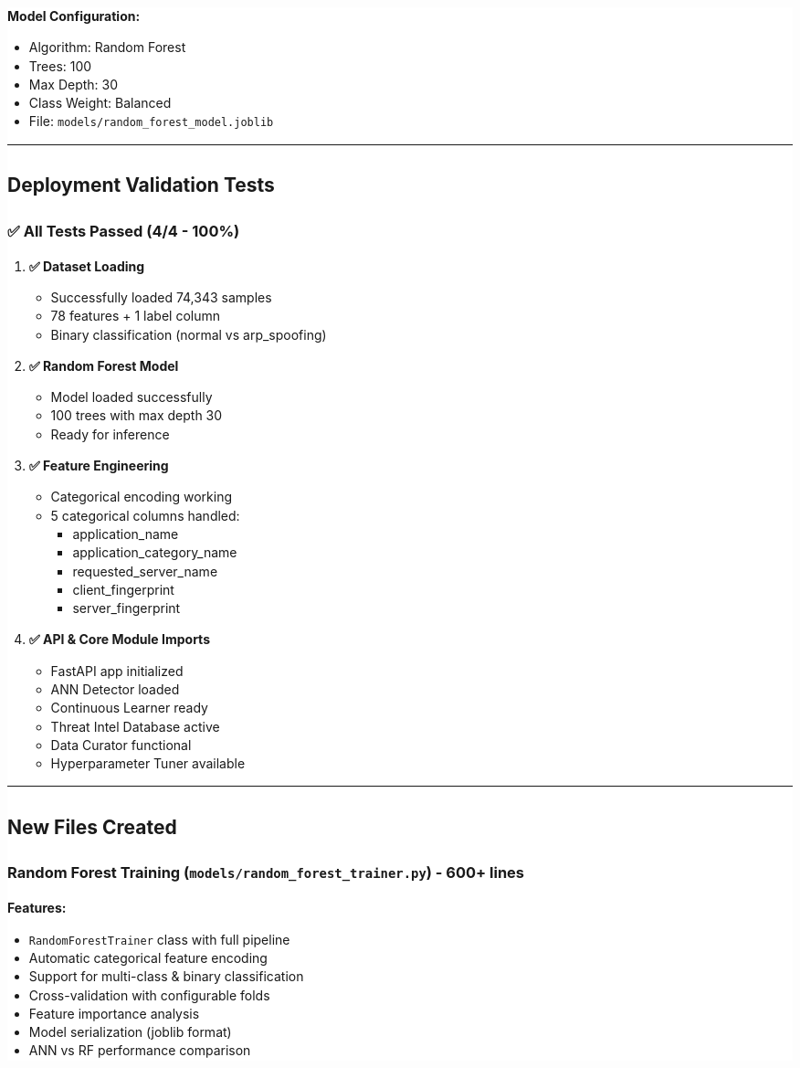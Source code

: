 **Model Configuration:**
- Algorithm: Random Forest
- Trees: 100
- Max Depth: 30
- Class Weight: Balanced
- File: `models/random_forest_model.joblib`

---

## Deployment Validation Tests

### ✅ All Tests Passed (4/4 - 100%)

1. **✅ Dataset Loading**
   - Successfully loaded 74,343 samples
   - 78 features + 1 label column
   - Binary classification (normal vs arp_spoofing)

2. **✅ Random Forest Model**
   - Model loaded successfully
   - 100 trees with max depth 30
   - Ready for inference

3. **✅ Feature Engineering**
   - Categorical encoding working
   - 5 categorical columns handled:
     * application_name
     * application_category_name
     * requested_server_name
     * client_fingerprint
     * server_fingerprint

4. **✅ API & Core Module Imports**
   - FastAPI app initialized
   - ANN Detector loaded
   - Continuous Learner ready
   - Threat Intel Database active
   - Data Curator functional
   - Hyperparameter Tuner available

---

## New Files Created

### Random Forest Training (`models/random_forest_trainer.py`) - 600+ lines
**Features:**
- `RandomForestTrainer` class with full pipeline
- Automatic categorical feature encoding
- Support for multi-class & binary classification
- Cross-validation with configurable folds
- Feature importance analysis
- Model serialization (joblib format)
- ANN vs RF performance comparison
